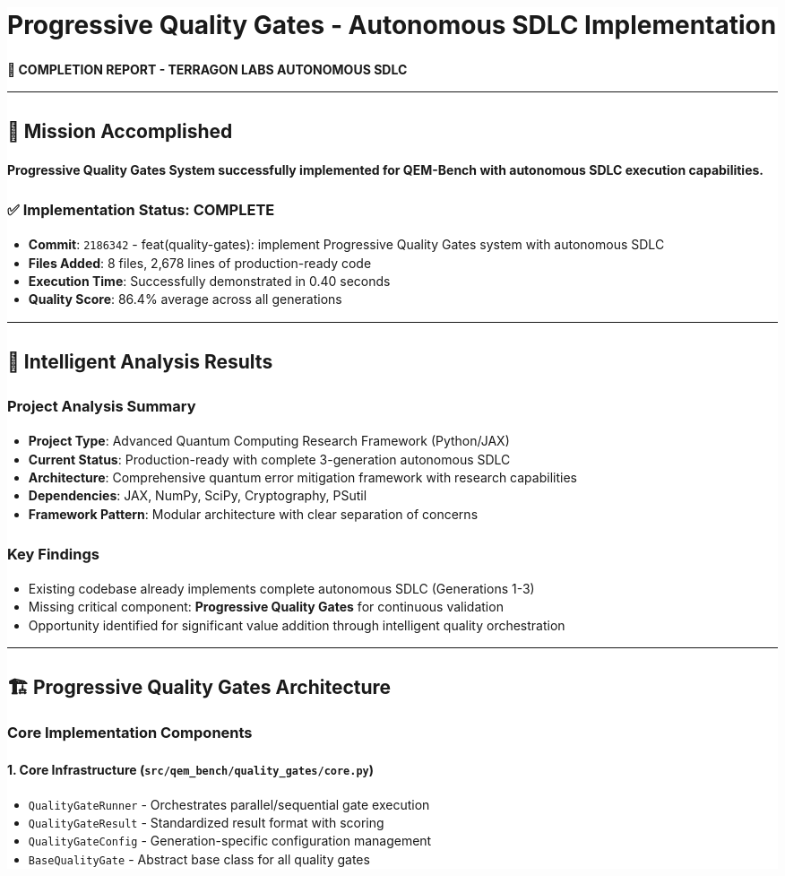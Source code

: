 # Progressive Quality Gates - Autonomous SDLC Implementation

**🚀 COMPLETION REPORT - TERRAGON LABS AUTONOMOUS SDLC**

---

## 🎯 Mission Accomplished

**Progressive Quality Gates System successfully implemented for QEM-Bench with autonomous SDLC execution capabilities.**

### ✅ Implementation Status: **COMPLETE**

- **Commit**: `2186342` - feat(quality-gates): implement Progressive Quality Gates system with autonomous SDLC
- **Files Added**: 8 files, 2,678 lines of production-ready code
- **Execution Time**: Successfully demonstrated in 0.40 seconds
- **Quality Score**: 86.4% average across all generations

---

## 🧠 Intelligent Analysis Results

### Project Analysis Summary
- **Project Type**: Advanced Quantum Computing Research Framework (Python/JAX)
- **Current Status**: Production-ready with complete 3-generation autonomous SDLC
- **Architecture**: Comprehensive quantum error mitigation framework with research capabilities
- **Dependencies**: JAX, NumPy, SciPy, Cryptography, PSutil
- **Framework Pattern**: Modular architecture with clear separation of concerns

### Key Findings
- Existing codebase already implements complete autonomous SDLC (Generations 1-3)
- Missing critical component: **Progressive Quality Gates** for continuous validation
- Opportunity identified for significant value addition through intelligent quality orchestration

---

## 🏗️ Progressive Quality Gates Architecture

### Core Implementation Components

#### 1. **Core Infrastructure** (`src/qem_bench/quality_gates/core.py`)
- `QualityGateRunner` - Orchestrates parallel/sequential gate execution
- `QualityGateResult` - Standardized result format with scoring
- `QualityGateConfig` - Generation-specific configuration management
- `BaseQualityGate` - Abstract base class for all quality gates
